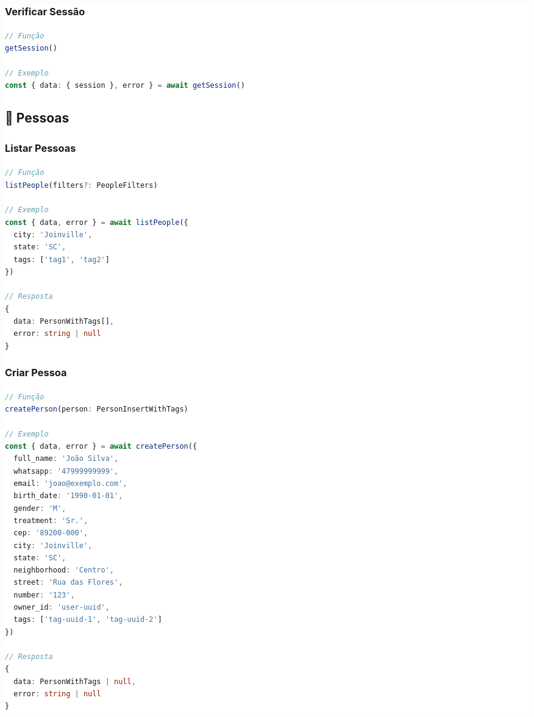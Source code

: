 ### Verificar Sessão
```typescript
// Função
getSession()

// Exemplo
const { data: { session }, error } = await getSession()
```

## 👥 Pessoas

### Listar Pessoas
```typescript
// Função
listPeople(filters?: PeopleFilters)

// Exemplo
const { data, error } = await listPeople({
  city: 'Joinville',
  state: 'SC',
  tags: ['tag1', 'tag2']
})

// Resposta
{
  data: PersonWithTags[],
  error: string | null
}
```

### Criar Pessoa
```typescript
// Função
createPerson(person: PersonInsertWithTags)

// Exemplo
const { data, error } = await createPerson({
  full_name: 'João Silva',
  whatsapp: '47999999999',
  email: 'joao@exemplo.com',
  birth_date: '1990-01-01',
  gender: 'M',
  treatment: 'Sr.',
  cep: '89200-000',
  city: 'Joinville',
  state: 'SC',
  neighborhood: 'Centro',
  street: 'Rua das Flores',
  number: '123',
  owner_id: 'user-uuid',
  tags: ['tag-uuid-1', 'tag-uuid-2']
})

// Resposta
{
  data: PersonWithTags | null,
  error: string | null
}
```
